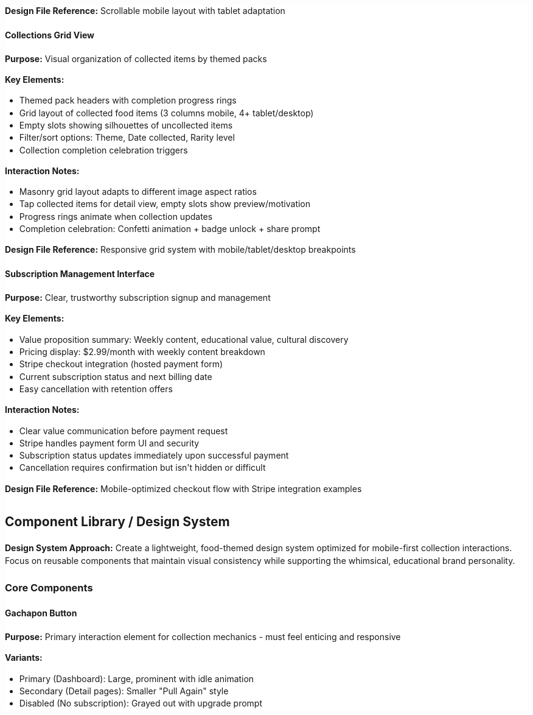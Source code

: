 **Design File Reference:** Scrollable mobile layout with tablet adaptation

#### Collections Grid View

**Purpose:** Visual organization of collected items by themed packs

**Key Elements:**
- Themed pack headers with completion progress rings
- Grid layout of collected food items (3 columns mobile, 4+ tablet/desktop)
- Empty slots showing silhouettes of uncollected items
- Filter/sort options: Theme, Date collected, Rarity level
- Collection completion celebration triggers

**Interaction Notes:**
- Masonry grid layout adapts to different image aspect ratios
- Tap collected items for detail view, empty slots show preview/motivation
- Progress rings animate when collection updates
- Completion celebration: Confetti animation + badge unlock + share prompt

**Design File Reference:** Responsive grid system with mobile/tablet/desktop breakpoints

#### Subscription Management Interface

**Purpose:** Clear, trustworthy subscription signup and management

**Key Elements:**
- Value proposition summary: Weekly content, educational value, cultural discovery
- Pricing display: $2.99/month with weekly content breakdown
- Stripe checkout integration (hosted payment form)
- Current subscription status and next billing date
- Easy cancellation with retention offers

**Interaction Notes:**
- Clear value communication before payment request
- Stripe handles payment form UI and security
- Subscription status updates immediately upon successful payment
- Cancellation requires confirmation but isn't hidden or difficult

**Design File Reference:** Mobile-optimized checkout flow with Stripe integration examples

## Component Library / Design System

**Design System Approach:** Create a lightweight, food-themed design system optimized for mobile-first collection interactions. Focus on reusable components that maintain visual consistency while supporting the whimsical, educational brand personality.

### Core Components

#### Gachapon Button

**Purpose:** Primary interaction element for collection mechanics - must feel enticing and responsive

**Variants:** 
- Primary (Dashboard): Large, prominent with idle animation
- Secondary (Detail pages): Smaller "Pull Again" style
- Disabled (No subscription): Grayed out with upgrade prompt

